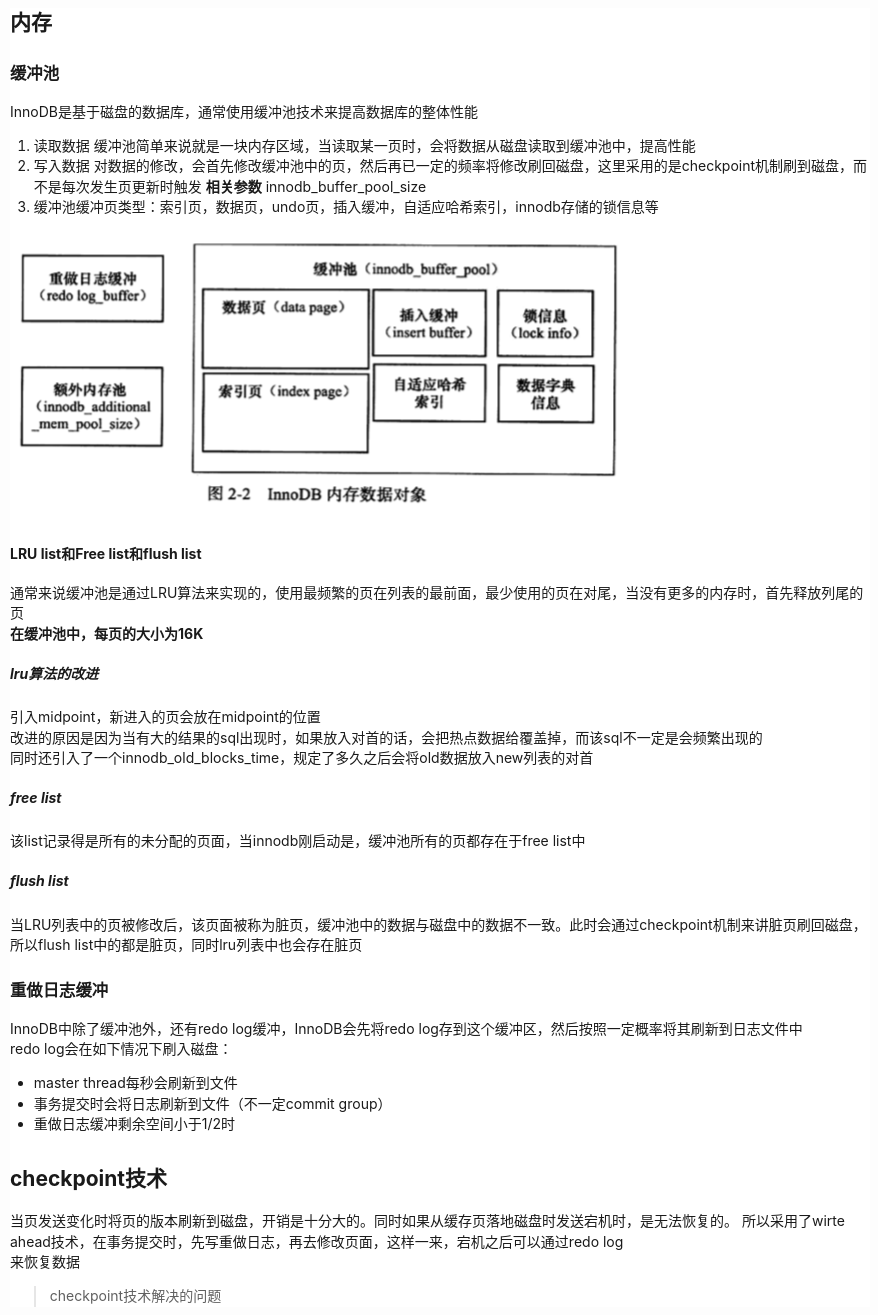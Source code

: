 ## 内存
### 缓冲池
InnoDB是基于磁盘的数据库，通常使用缓冲池技术来提高数据库的整体性能  
1. 读取数据
缓冲池简单来说就是一块内存区域，当读取某一页时，会将数据从磁盘读取到缓冲池中，提高性能
2. 写入数据
对数据的修改，会首先修改缓冲池中的页，然后再已一定的频率将修改刷回磁盘，这里采用的是checkpoint机制刷到磁盘，而不是每次发生页更新时触发
**相关参数** innodb_buffer_pool_size
3. 缓冲池缓冲页类型：索引页，数据页，undo页，插入缓冲，自适应哈希索引，innodb存储的锁信息等  

 ![](/images/20181107171027175_338708704.png)

#### LRU list和Free list和flush list
通常来说缓冲池是通过LRU算法来实现的，使用最频繁的页在列表的最前面，最少使用的页在对尾，当没有更多的内存时，首先释放列尾的页  
**在缓冲池中，每页的大小为16K**
##### lru算法的改进
引入midpoint，新进入的页会放在midpoint的位置  
改进的原因是因为当有大的结果的sql出现时，如果放入对首的话，会把热点数据给覆盖掉，而该sql不一定是会频繁出现的  
同时还引入了一个innodb_old_blocks_time，规定了多久之后会将old数据放入new列表的对首

##### free list
该list记录得是所有的未分配的页面，当innodb刚启动是，缓冲池所有的页都存在于free list中
##### flush list
当LRU列表中的页被修改后，该页面被称为脏页，缓冲池中的数据与磁盘中的数据不一致。此时会通过checkpoint机制来讲脏页刷回磁盘，  
所以flush list中的都是脏页，同时lru列表中也会存在脏页

### 重做日志缓冲
InnoDB中除了缓冲池外，还有redo log缓冲，InnoDB会先将redo log存到这个缓冲区，然后按照一定概率将其刷新到日志文件中  
redo log会在如下情况下刷入磁盘：

- master thread每秒会刷新到文件
- 事务提交时会将日志刷新到文件（不一定commit group）
- 重做日志缓冲剩余空间小于1/2时

## checkpoint技术
当页发送变化时将页的版本刷新到磁盘，开销是十分大的。同时如果从缓存页落地磁盘时发送宕机时，是无法恢复的。
所以采用了wirte ahead技术，在事务提交时，先写重做日志，再去修改页面，这样一来，宕机之后可以通过redo log    
来恢复数据    
> checkpoint技术解决的问题
